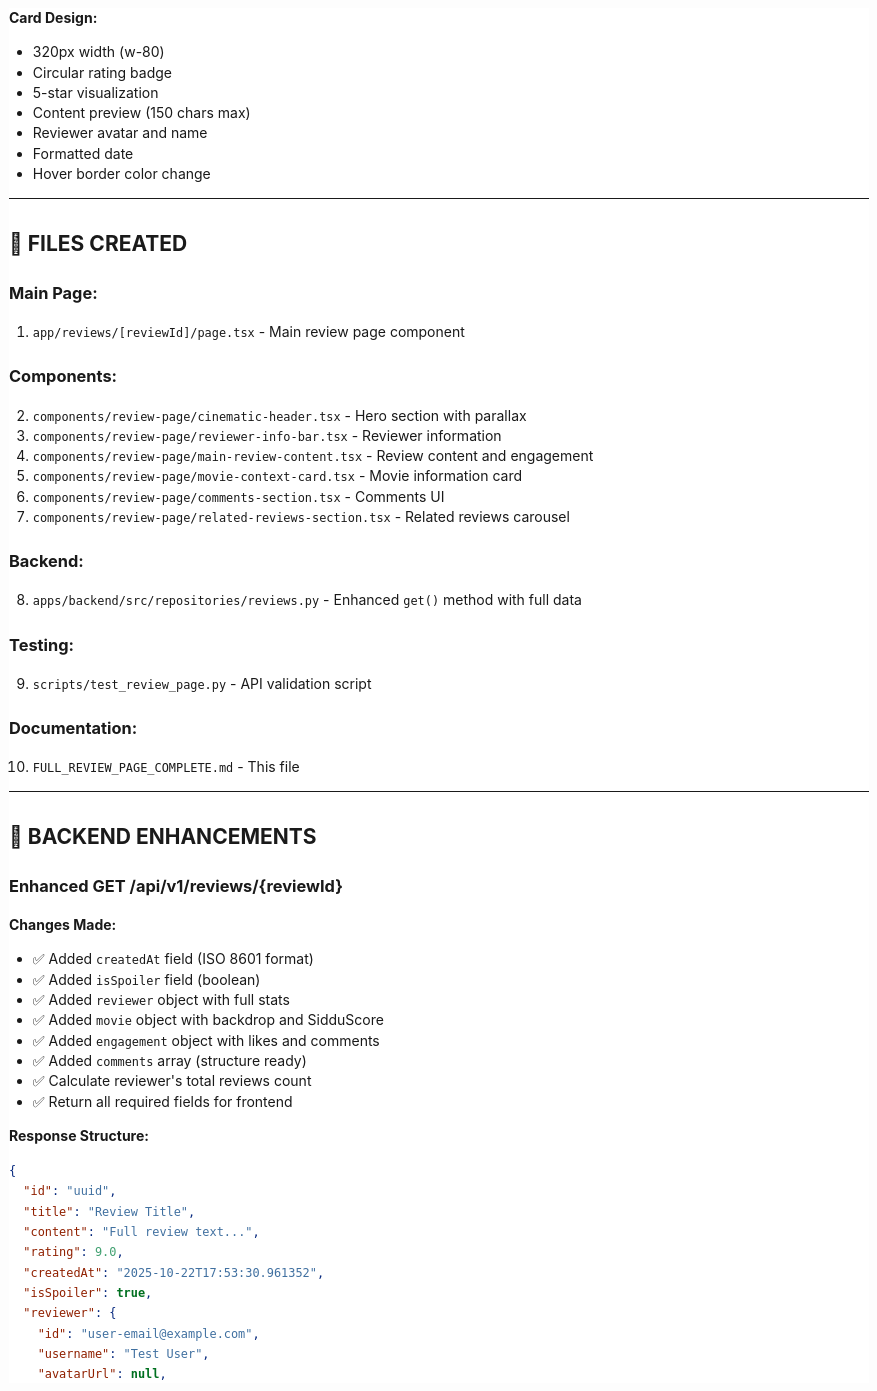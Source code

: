 **Card Design:**
- 320px width (w-80)
- Circular rating badge
- 5-star visualization
- Content preview (150 chars max)
- Reviewer avatar and name
- Formatted date
- Hover border color change

---

## 📂 **FILES CREATED**

### **Main Page:**
1. `app/reviews/[reviewId]/page.tsx` - Main review page component

### **Components:**
2. `components/review-page/cinematic-header.tsx` - Hero section with parallax
3. `components/review-page/reviewer-info-bar.tsx` - Reviewer information
4. `components/review-page/main-review-content.tsx` - Review content and engagement
5. `components/review-page/movie-context-card.tsx` - Movie information card
6. `components/review-page/comments-section.tsx` - Comments UI
7. `components/review-page/related-reviews-section.tsx` - Related reviews carousel

### **Backend:**
8. `apps/backend/src/repositories/reviews.py` - Enhanced `get()` method with full data

### **Testing:**
9. `scripts/test_review_page.py` - API validation script

### **Documentation:**
10. `FULL_REVIEW_PAGE_COMPLETE.md` - This file

---

## 🔧 **BACKEND ENHANCEMENTS**

### **Enhanced GET /api/v1/reviews/{reviewId}**

**Changes Made:**
- ✅ Added `createdAt` field (ISO 8601 format)
- ✅ Added `isSpoiler` field (boolean)
- ✅ Added `reviewer` object with full stats
- ✅ Added `movie` object with backdrop and SidduScore
- ✅ Added `engagement` object with likes and comments
- ✅ Added `comments` array (structure ready)
- ✅ Calculate reviewer's total reviews count
- ✅ Return all required fields for frontend

**Response Structure:**
```json
{
  "id": "uuid",
  "title": "Review Title",
  "content": "Full review text...",
  "rating": 9.0,
  "createdAt": "2025-10-22T17:53:30.961352",
  "isSpoiler": true,
  "reviewer": {
    "id": "user-email@example.com",
    "username": "Test User",
    "avatarUrl": null,
```